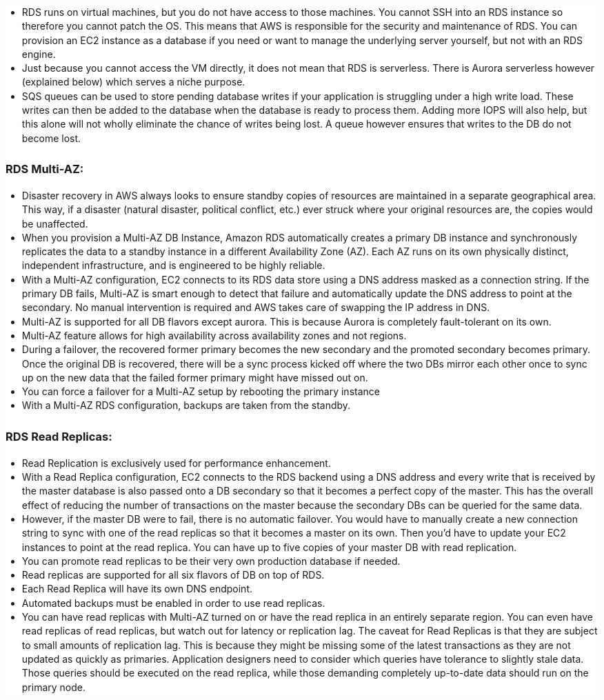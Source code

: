 - RDS runs on virtual machines, but you do not have access to those machines. You cannot SSH into an RDS instance so therefore you cannot patch the OS. This means that AWS  is responsible for the security and maintenance of RDS. You can provision an EC2 instance as a database if you need or want to manage the underlying server yourself, but not with an RDS engine.
- Just because you cannot access the VM directly, it does not mean that RDS is serverless. There is Aurora serverless however (explained below) which serves a niche purpose.
- SQS queues can be used to store pending database writes if your application is struggling under a high write load. These writes can then be added to the database when the database is ready to process them. Adding more IOPS will also help, but this alone will not wholly eliminate the chance of writes being lost. A queue however ensures that writes to the DB do not become lost.


### RDS Multi-AZ:
- Disaster recovery in AWS always looks to ensure standby copies of resources are maintained in a separate geographical area. This way, if a disaster (natural disaster, political conflict, etc.) ever struck where your original resources are, the copies would be unaffected.
- When you provision a Multi-AZ DB Instance, Amazon RDS automatically creates a primary DB instance and synchronously replicates the data to a standby instance in a different Availability Zone (AZ). Each AZ runs on its own physically distinct, independent infrastructure, and is engineered to be highly reliable.
- With a Multi-AZ configuration, EC2 connects to its RDS data store using a DNS address masked as a connection string. If the primary DB fails, Multi-AZ is smart enough to detect that failure and automatically update the DNS address to point at the secondary. No manual intervention is required and AWS takes care of swapping the IP address in DNS.
- Multi-AZ is supported for all DB flavors except aurora. This is because Aurora is completely fault-tolerant on its own.
- Multi-AZ feature allows for high availability across availability zones and not regions.
- During a failover, the recovered former primary becomes the new secondary and the promoted secondary becomes primary. Once the original DB is recovered, there will be a sync process kicked off where the two DBs mirror each other once to sync up on the new data that the failed former primary might have missed out on.
- You can force a failover for a Multi-AZ setup by rebooting the primary instance
- With a Multi-AZ RDS configuration, backups are taken from the standby.


### RDS Read Replicas:
- Read Replication is exclusively used for performance enhancement.
- With a Read Replica configuration, EC2 connects to the RDS backend using a DNS address and every write that is received by the master database is also passed onto a DB secondary so that it becomes a perfect copy of the master. This has the overall effect of reducing the number of transactions on the master because the secondary DBs can be queried for the same data. 
- However, if the master DB were to fail, there is no automatic failover. You would have to manually create a new connection string to sync with one of the read replicas so that it becomes a master on its own. Then you’d have to update your EC2 instances to point at the read replica. You can have up to five copies of your master DB with read replication.
- You can promote read replicas to be their very own production database if needed.
- Read replicas are supported for all six flavors of DB on top of RDS.
- Each Read Replica will have its own DNS endpoint. 
- Automated backups must be enabled in order to use read replicas.
- You can have read replicas with Multi-AZ turned on or have the read replica in an entirely separate region. You can even have read replicas of read replicas, but watch out for latency or replication lag.
The caveat for Read Replicas is that they are subject to small amounts of replication lag. This is because they might be missing some of the latest transactions as they are not updated as quickly as primaries. Application designers need to consider which queries have tolerance to slightly stale data. Those queries should be executed on the read replica, while those demanding completely up-to-date data should run on the primary node.
